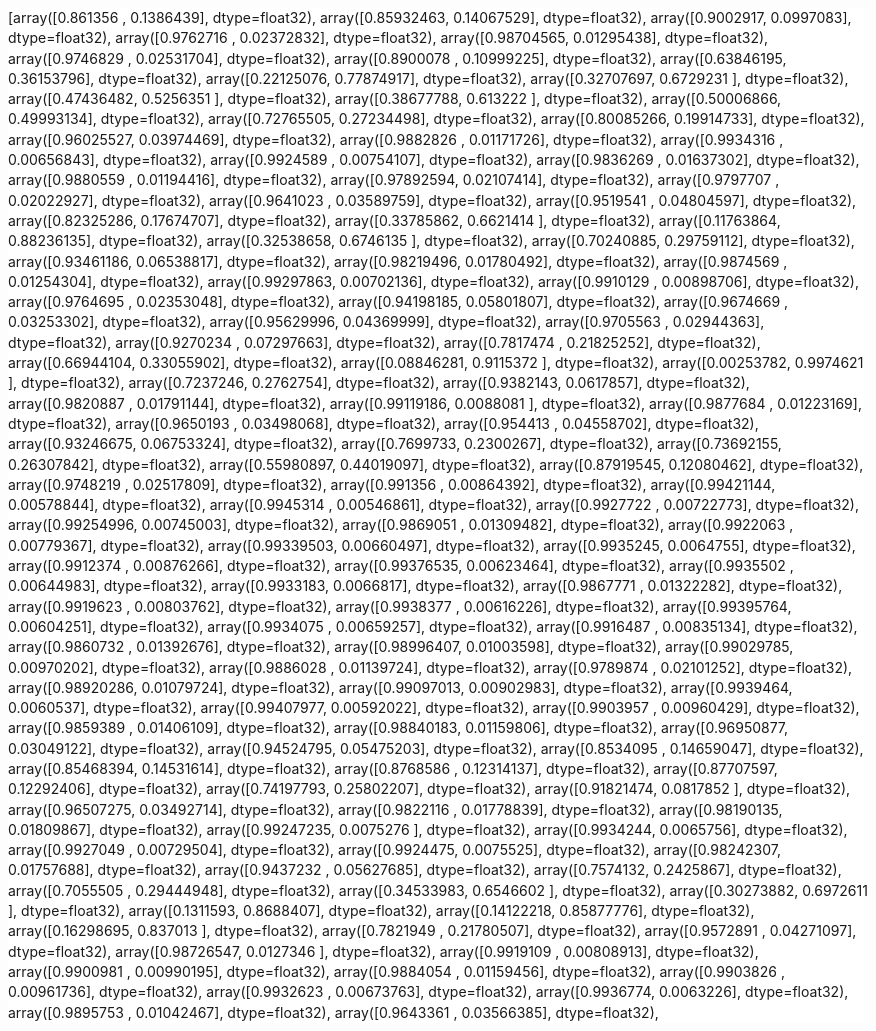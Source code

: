 
[array([0.861356 , 0.1386439], dtype=float32), array([0.85932463, 0.14067529], dtype=float32), array([0.9002917, 0.0997083], dtype=float32), array([0.9762716 , 0.02372832], dtype=float32), array([0.98704565, 0.01295438], dtype=float32), array([0.9746829 , 0.02531704], dtype=float32), array([0.8900078 , 0.10999225], dtype=float32), array([0.63846195, 0.36153796], dtype=float32), array([0.22125076, 0.77874917], dtype=float32), array([0.32707697, 0.6729231 ], dtype=float32), array([0.47436482, 0.5256351 ], dtype=float32), array([0.38677788, 0.613222  ], dtype=float32), array([0.50006866, 0.49993134], dtype=float32), array([0.72765505, 0.27234498], dtype=float32), array([0.80085266, 0.19914733], dtype=float32), array([0.96025527, 0.03974469], dtype=float32), array([0.9882826 , 0.01171726], dtype=float32), array([0.9934316 , 0.00656843], dtype=float32), array([0.9924589 , 0.00754107], dtype=float32), array([0.9836269 , 0.01637302], dtype=float32), array([0.9880559 , 0.01194416], dtype=float32), array([0.97892594, 0.02107414], dtype=float32), array([0.9797707 , 0.02022927], dtype=float32), array([0.9641023 , 0.03589759], dtype=float32), array([0.9519541 , 0.04804597], dtype=float32), array([0.82325286, 0.17674707], dtype=float32), array([0.33785862, 0.6621414 ], dtype=float32), array([0.11763864, 0.88236135], dtype=float32), array([0.32538658, 0.6746135 ], dtype=float32), array([0.70240885, 0.29759112], dtype=float32), array([0.93461186, 0.06538817], dtype=float32), array([0.98219496, 0.01780492], dtype=float32), array([0.9874569 , 0.01254304], dtype=float32), array([0.99297863, 0.00702136], dtype=float32), array([0.9910129 , 0.00898706], dtype=float32), array([0.9764695 , 0.02353048], dtype=float32), array([0.94198185, 0.05801807], dtype=float32), array([0.9674669 , 0.03253302], dtype=float32), array([0.95629996, 0.04369999], dtype=float32), array([0.9705563 , 0.02944363], dtype=float32), array([0.9270234 , 0.07297663], dtype=float32), array([0.7817474 , 0.21825252], dtype=float32), array([0.66944104, 0.33055902], dtype=float32), array([0.08846281, 0.9115372 ], dtype=float32), array([0.00253782, 0.9974621 ], dtype=float32), array([0.7237246, 0.2762754], dtype=float32), array([0.9382143, 0.0617857], dtype=float32), array([0.9820887 , 0.01791144], dtype=float32), array([0.99119186, 0.0088081 ], dtype=float32), array([0.9877684 , 0.01223169], dtype=float32), array([0.9650193 , 0.03498068], dtype=float32), array([0.954413  , 0.04558702], dtype=float32), array([0.93246675, 0.06753324], dtype=float32), array([0.7699733, 0.2300267], dtype=float32), array([0.73692155, 0.26307842], dtype=float32), array([0.55980897, 0.44019097], dtype=float32), array([0.87919545, 0.12080462], dtype=float32), array([0.9748219 , 0.02517809], dtype=float32), array([0.991356  , 0.00864392], dtype=float32), array([0.99421144, 0.00578844], dtype=float32), array([0.9945314 , 0.00546861], dtype=float32), array([0.9927722 , 0.00722773], dtype=float32), array([0.99254996, 0.00745003], dtype=float32), array([0.9869051 , 0.01309482], dtype=float32), array([0.9922063 , 0.00779367], dtype=float32), array([0.99339503, 0.00660497], dtype=float32), array([0.9935245, 0.0064755], dtype=float32), array([0.9912374 , 0.00876266], dtype=float32), array([0.99376535, 0.00623464], dtype=float32), array([0.9935502 , 0.00644983], dtype=float32), array([0.9933183, 0.0066817], dtype=float32), array([0.9867771 , 0.01322282], dtype=float32), array([0.9919623 , 0.00803762], dtype=float32), array([0.9938377 , 0.00616226], dtype=float32), array([0.99395764, 0.00604251], dtype=float32), array([0.9934075 , 0.00659257], dtype=float32), array([0.9916487 , 0.00835134], dtype=float32), array([0.9860732 , 0.01392676], dtype=float32), array([0.98996407, 0.01003598], dtype=float32), array([0.99029785, 0.00970202], dtype=float32), array([0.9886028 , 0.01139724], dtype=float32), array([0.9789874 , 0.02101252], dtype=float32), array([0.98920286, 0.01079724], dtype=float32), array([0.99097013, 0.00902983], dtype=float32), array([0.9939464, 0.0060537], dtype=float32), array([0.99407977, 0.00592022], dtype=float32), array([0.9903957 , 0.00960429], dtype=float32), array([0.9859389 , 0.01406109], dtype=float32), array([0.98840183, 0.01159806], dtype=float32), array([0.96950877, 0.03049122], dtype=float32), array([0.94524795, 0.05475203], dtype=float32), array([0.8534095 , 0.14659047], dtype=float32), array([0.85468394, 0.14531614], dtype=float32), array([0.8768586 , 0.12314137], dtype=float32), array([0.87707597, 0.12292406], dtype=float32), array([0.74197793, 0.25802207], dtype=float32), array([0.91821474, 0.0817852 ], dtype=float32), array([0.96507275, 0.03492714], dtype=float32), array([0.9822116 , 0.01778839], dtype=float32), array([0.98190135, 0.01809867], dtype=float32), array([0.99247235, 0.0075276 ], dtype=float32), array([0.9934244, 0.0065756], dtype=float32), array([0.9927049 , 0.00729504], dtype=float32), array([0.9924475, 0.0075525], dtype=float32), array([0.98242307, 0.01757688], dtype=float32), array([0.9437232 , 0.05627685], dtype=float32), array([0.7574132, 0.2425867], dtype=float32), array([0.7055505 , 0.29444948], dtype=float32), array([0.34533983, 0.6546602 ], dtype=float32), array([0.30273882, 0.6972611 ], dtype=float32), array([0.1311593, 0.8688407], dtype=float32), array([0.14122218, 0.85877776], dtype=float32), array([0.16298695, 0.837013  ], dtype=float32), array([0.7821949 , 0.21780507], dtype=float32), array([0.9572891 , 0.04271097], dtype=float32), array([0.98726547, 0.0127346 ], dtype=float32), array([0.9919109 , 0.00808913], dtype=float32), array([0.9900981 , 0.00990195], dtype=float32), array([0.9884054 , 0.01159456], dtype=float32), array([0.9903826 , 0.00961736], dtype=float32), array([0.9932623 , 0.00673763], dtype=float32), array([0.9936774, 0.0063226], dtype=float32), array([0.9895753 , 0.01042467], dtype=float32), array([0.9643361 , 0.03566385], dtype=float32),